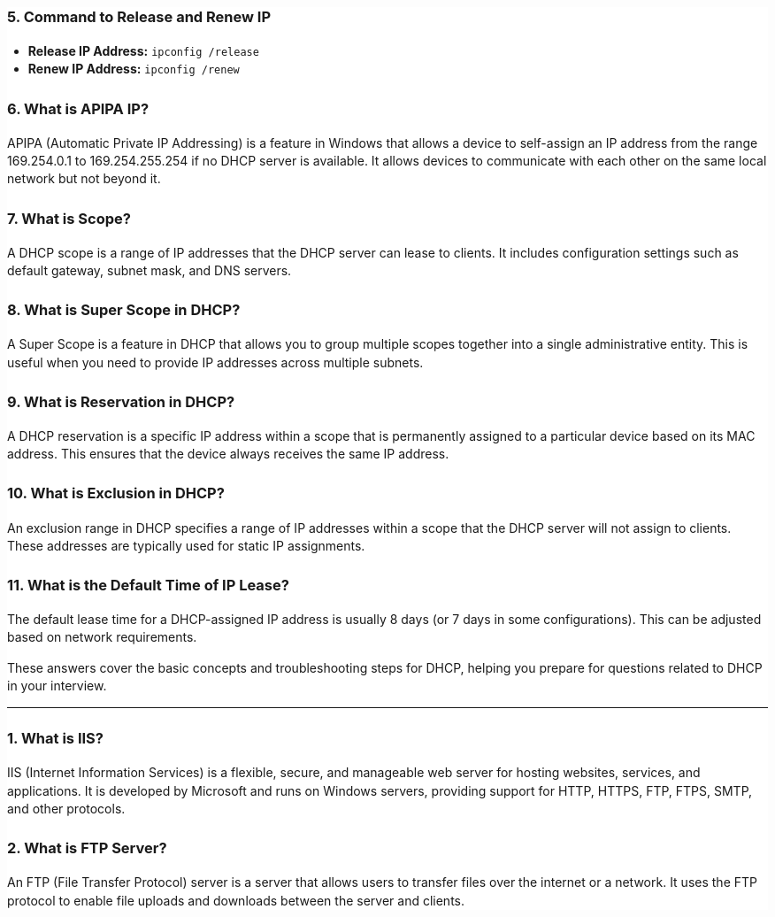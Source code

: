 ### **5. Command to Release and Renew IP**

- **Release IP Address:** `ipconfig /release`
- **Renew IP Address:** `ipconfig /renew`

### **6. What is APIPA IP?**

APIPA (Automatic Private IP Addressing) is a feature in Windows that allows a device to self-assign an IP address from the range 169.254.0.1 to 169.254.255.254 if no DHCP server is available. It allows devices to communicate with each other on the same local network but not beyond it.

### **7. What is Scope?**

A DHCP scope is a range of IP addresses that the DHCP server can lease to clients. It includes configuration settings such as default gateway, subnet mask, and DNS servers.

### **8. What is Super Scope in DHCP?**

A Super Scope is a feature in DHCP that allows you to group multiple scopes together into a single administrative entity. This is useful when you need to provide IP addresses across multiple subnets.

### **9. What is Reservation in DHCP?**

A DHCP reservation is a specific IP address within a scope that is permanently assigned to a particular device based on its MAC address. This ensures that the device always receives the same IP address.

### **10. What is Exclusion in DHCP?**

An exclusion range in DHCP specifies a range of IP addresses within a scope that the DHCP server will not assign to clients. These addresses are typically used for static IP assignments.

### **11. What is the Default Time of IP Lease?**

The default lease time for a DHCP-assigned IP address is usually 8 days (or 7 days in some configurations). This can be adjusted based on network requirements.

These answers cover the basic concepts and troubleshooting steps for DHCP, helping you prepare for questions related to DHCP in your interview.

--------------------------------------------------------------------------------------------------------------------------------------------------------------------------------

### **1. What is IIS?**

IIS (Internet Information Services) is a flexible, secure, and manageable web server for hosting websites, services, and applications. It is developed by Microsoft and runs on Windows servers, providing support for HTTP, HTTPS, FTP, FTPS, SMTP, and other protocols.

### **2. What is FTP Server?**

An FTP (File Transfer Protocol) server is a server that allows users to transfer files over the internet or a network. It uses the FTP protocol to enable file uploads and downloads between the server and clients.
